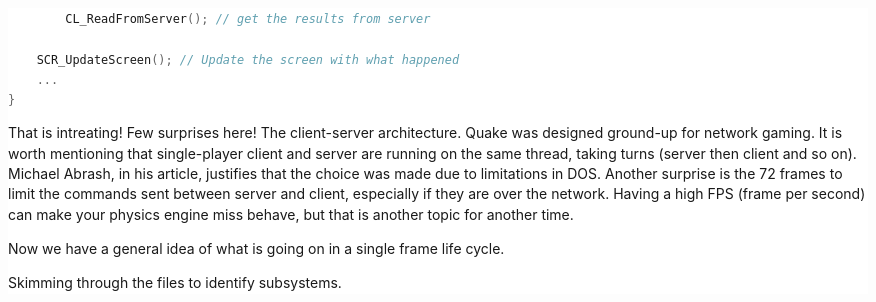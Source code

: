 ```cpp
        CL_ReadFromServer(); // get the results from server

    SCR_UpdateScreen(); // Update the screen with what happened
    ...
}
```

That is intreating! Few surprises here! The client-server architecture. Quake was designed ground-up for network gaming. It is worth mentioning that single-player client and server are running on the same thread, taking turns (server then client and so on). Michael Abrash, in his article, justifies that the choice was made due to limitations in DOS. Another surprise is the 72 frames to limit the commands sent between server and client, especially if they are over the network. Having a high FPS (frame per second) can make your physics engine miss behave, but that is another topic for another time.  

Now we have a general idea of what is going on in a single frame life cycle.  

Skimming through the files to identify subsystems.  
